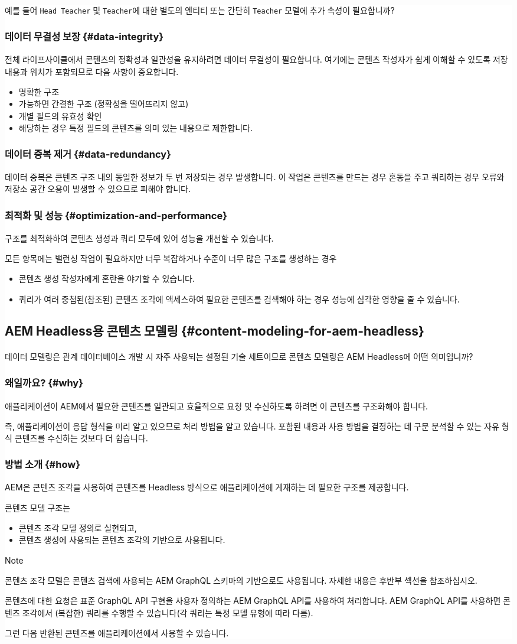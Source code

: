 예를 들어 `Head Teacher` 및 `Teacher`에 대한 별도의 엔티티 또는 간단히 `Teacher` 모델에 추가 속성이 필요합니까?

### 데이터 무결성 보장 {#data-integrity}

전체 라이프사이클에서 콘텐츠의 정확성과 일관성을 유지하려면 데이터 무결성이 필요합니다. 여기에는 콘텐츠 작성자가 쉽게 이해할 수 있도록 저장 내용과 위치가 포함되므로 다음 사항이 중요합니다.

* 명확한 구조
* 가능하면 간결한 구조 (정확성을 떨어뜨리지 않고)
* 개별 필드의 유효성 확인
* 해당하는 경우 특정 필드의 콘텐츠를 의미 있는 내용으로 제한합니다.

### 데이터 중복 제거 {#data-redundancy}

데이터 중복은 콘텐츠 구조 내의 동일한 정보가 두 번 저장되는 경우 발생합니다. 이 작업은 콘텐츠를 만드는 경우 혼동을 주고 쿼리하는 경우 오류와 저장소 공간 오용이 발생할 수 있으므로 피해야 합니다.

### 최적화 및 성능 {#optimization-and-performance}

구조를 최적화하여 콘텐츠 생성과 쿼리 모두에 있어 성능을 개선할 수 있습니다.

모든 항목에는 밸런싱 작업이 필요하지만 너무 복잡하거나 수준이 너무 많은 구조를 생성하는 경우

* 콘텐츠 생성 작성자에게 혼란을 야기할 수 있습니다.

* 쿼리가 여러 중첩된(참조된) 콘텐츠 조각에 액세스하여 필요한 콘텐츠를 검색해야 하는 경우 성능에 심각한 영향을 줄 수 있습니다.

## AEM Headless용 콘텐츠 모델링 {#content-modeling-for-aem-headless}

데이터 모델링은 관계 데이터베이스 개발 시 자주 사용되는 설정된 기술 세트이므로 콘텐츠 모델링은 AEM Headless에 어떤 의미입니까?

### 왜일까요? {#why}

애플리케이션이 AEM에서 필요한 콘텐츠를 일관되고 효율적으로 요청 및 수신하도록 하려면 이 콘텐츠를 구조화해야 합니다.

즉, 애플리케이션이 응답 형식을 미리 알고 있으므로 처리 방법을 알고 있습니다. 포함된 내용과 사용 방법을 결정하는 데 구문 분석할 수 있는 자유 형식 콘텐츠를 수신하는 것보다 더 쉽습니다.

### 방법 소개 {#how}

AEM은 콘텐츠 조각을 사용하여 콘텐츠를 Headless 방식으로 애플리케이션에 게재하는 데 필요한 구조를 제공합니다.

콘텐츠 모델 구조는

* 콘텐츠 조각 모델 정의로 실현되고,
* 콘텐츠 생성에 사용되는 콘텐츠 조각의 기반으로 사용됩니다.

>[!NOTE]
>
>콘텐츠 조각 모델은 콘텐츠 검색에 사용되는 AEM GraphQL 스키마의 기반으로도 사용됩니다. 자세한 내용은 후반부 섹션을 참조하십시오.

콘텐츠에 대한 요청은 표준 GraphQL API 구현을 사용자 정의하는 AEM GraphQL API를 사용하여 처리합니다. AEM GraphQL API를 사용하면 콘텐츠 조각에서 (복잡한) 쿼리를 수행할 수 있습니다(각 쿼리는 특정 모델 유형에 따라 다름).

그런 다음 반환된 콘텐츠를 애플리케이션에서 사용할 수 있습니다.
